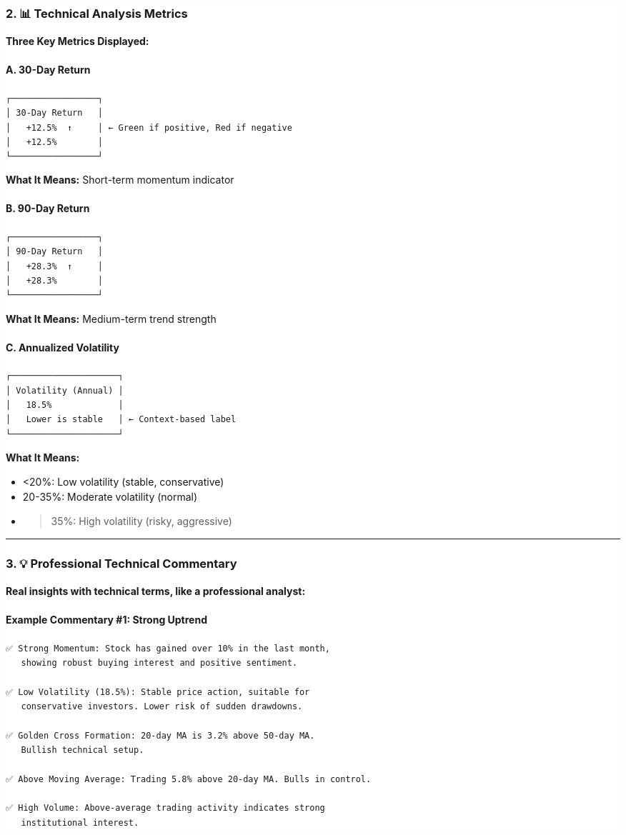 
### 2. **📊 Technical Analysis Metrics**

**Three Key Metrics Displayed:**

#### A. **30-Day Return**
```
┌─────────────────┐
│ 30-Day Return   │
│   +12.5%  ↑     │ ← Green if positive, Red if negative
│   +12.5%        │
└─────────────────┘
```
**What It Means:** Short-term momentum indicator

#### B. **90-Day Return**
```
┌─────────────────┐
│ 90-Day Return   │
│   +28.3%  ↑     │
│   +28.3%        │
└─────────────────┘
```
**What It Means:** Medium-term trend strength

#### C. **Annualized Volatility**
```
┌─────────────────────┐
│ Volatility (Annual) │
│   18.5%             │
│   Lower is stable   │ ← Context-based label
└─────────────────────┘
```
**What It Means:**
- <20%: Low volatility (stable, conservative)
- 20-35%: Moderate volatility (normal)
- >35%: High volatility (risky, aggressive)

---

### 3. **💡 Professional Technical Commentary**

**Real insights with technical terms, like a professional analyst:**

#### Example Commentary #1: Strong Uptrend
```
✅ Strong Momentum: Stock has gained over 10% in the last month, 
   showing robust buying interest and positive sentiment.

✅ Low Volatility (18.5%): Stable price action, suitable for 
   conservative investors. Lower risk of sudden drawdowns.

✅ Golden Cross Formation: 20-day MA is 3.2% above 50-day MA. 
   Bullish technical setup.

✅ Above Moving Average: Trading 5.8% above 20-day MA. Bulls in control.

✅ High Volume: Above-average trading activity indicates strong 
   institutional interest.
```
